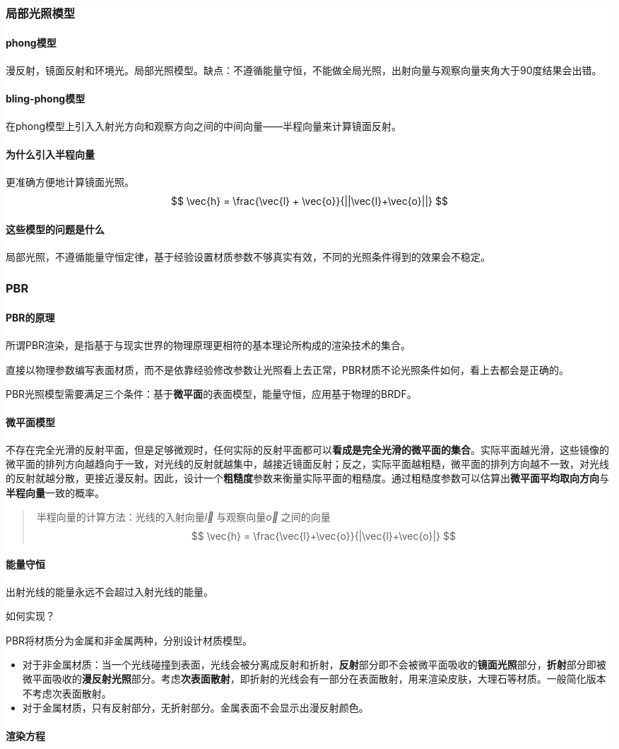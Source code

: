 ### 局部光照模型

#### phong模型

漫反射，镜面反射和环境光。局部光照模型。缺点：不遵循能量守恒，不能做全局光照，出射向量与观察向量夹角大于90度结果会出错。

#### bling-phong模型

在phong模型上引入入射光方向和观察方向之间的中间向量——半程向量来计算镜面反射。

#### 为什么引入半程向量

更准确方便地计算镜面光照。
$$
\vec{h} = \frac{\vec{l} + \vec{o}}{||\vec{l}+\vec{o}||}
$$


#### 这些模型的问题是什么

局部光照，不遵循能量守恒定律，基于经验设置材质参数不够真实有效，不同的光照条件得到的效果会不稳定。

### PBR

#### PBR的原理

所谓PBR渲染，是指基于与现实世界的物理原理更相符的基本理论所构成的渲染技术的集合。

直接以物理参数编写表面材质，而不是依靠经验修改参数让光照看上去正常，PBR材质不论光照条件如何，看上去都会是正确的。

PBR光照模型需要满足三个条件：基于**微平面**的表面模型，能量守恒，应用基于物理的BRDF。

#### 微平面模型

不存在完全光滑的反射平面，但是足够微观时，任何实际的反射平面都可以**看成是完全光滑的微平面的集合**。实际平面越光滑，这些镜像的微平面的排列方向越趋向于一致，对光线的反射就越集中，越接近镜面反射；反之，实际平面越粗糙，微平面的排列方向越不一致，对光线的反射就越分散，更接近漫反射。因此，设计一个**粗糙度**参数来衡量实际平面的粗糙度。通过粗糙度参数可以估算出**微平面平均取向方向**与**半程向量**一致的概率。

> ​	半程向量的计算方法：光线的入射向量$\vec{l}$ 与观察向量$\vec{o}$ 之间的向量
> $$
> \vec{h} = \frac{\vec{l}+\vec{o}}{|\vec{l}+\vec{o}|}
> $$

#### 能量守恒

出射光线的能量永远不会超过入射光线的能量。

如何实现？

PBR将材质分为金属和非金属两种，分别设计材质模型。

- 对于非金属材质：当一个光线碰撞到表面，光线会被分离成反射和折射，**反射**部分即不会被微平面吸收的**镜面光照**部分，**折射**部分即被微平面吸收的**漫反射光照**部分。考虑**次表面散射**，即折射的光线会有一部分在表面散射，用来渲染皮肤，大理石等材质。一般简化版本不考虑次表面散射。
- 对于金属材质，只有反射部分，无折射部分。金属表面不会显示出漫反射颜色。

#### 渲染方程
